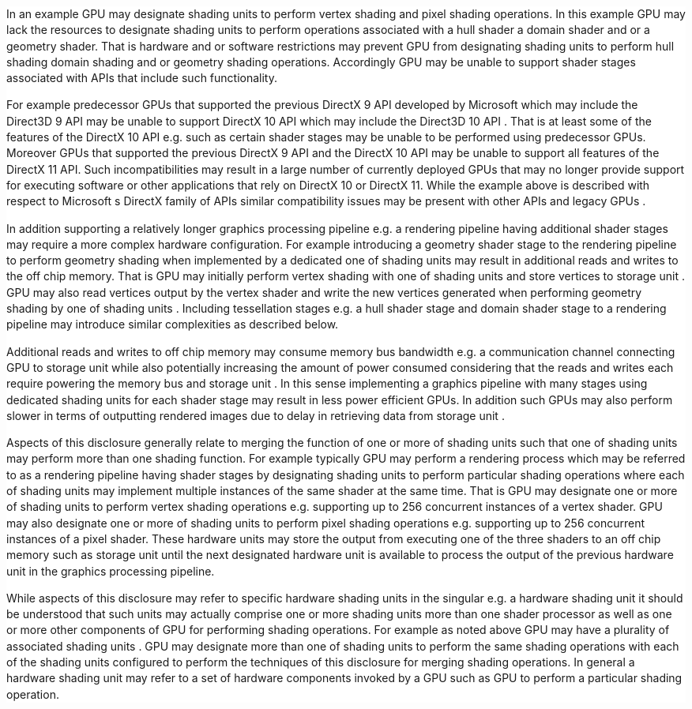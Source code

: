 In an example GPU may designate shading units to perform vertex shading and pixel shading operations. In this example GPU may lack the resources to designate shading units to perform operations associated with a hull shader a domain shader and or a geometry shader. That is hardware and or software restrictions may prevent GPU from designating shading units to perform hull shading domain shading and or geometry shading operations. Accordingly GPU may be unable to support shader stages associated with APIs that include such functionality.

For example predecessor GPUs that supported the previous DirectX 9 API developed by Microsoft which may include the Direct3D 9 API may be unable to support DirectX 10 API which may include the Direct3D 10 API . That is at least some of the features of the DirectX 10 API e.g. such as certain shader stages may be unable to be performed using predecessor GPUs. Moreover GPUs that supported the previous DirectX 9 API and the DirectX 10 API may be unable to support all features of the DirectX 11 API. Such incompatibilities may result in a large number of currently deployed GPUs that may no longer provide support for executing software or other applications that rely on DirectX 10 or DirectX 11. While the example above is described with respect to Microsoft s DirectX family of APIs similar compatibility issues may be present with other APIs and legacy GPUs .

In addition supporting a relatively longer graphics processing pipeline e.g. a rendering pipeline having additional shader stages may require a more complex hardware configuration. For example introducing a geometry shader stage to the rendering pipeline to perform geometry shading when implemented by a dedicated one of shading units may result in additional reads and writes to the off chip memory. That is GPU may initially perform vertex shading with one of shading units and store vertices to storage unit . GPU may also read vertices output by the vertex shader and write the new vertices generated when performing geometry shading by one of shading units . Including tessellation stages e.g. a hull shader stage and domain shader stage to a rendering pipeline may introduce similar complexities as described below.

Additional reads and writes to off chip memory may consume memory bus bandwidth e.g. a communication channel connecting GPU to storage unit while also potentially increasing the amount of power consumed considering that the reads and writes each require powering the memory bus and storage unit . In this sense implementing a graphics pipeline with many stages using dedicated shading units for each shader stage may result in less power efficient GPUs. In addition such GPUs may also perform slower in terms of outputting rendered images due to delay in retrieving data from storage unit .

Aspects of this disclosure generally relate to merging the function of one or more of shading units such that one of shading units may perform more than one shading function. For example typically GPU may perform a rendering process which may be referred to as a rendering pipeline having shader stages by designating shading units to perform particular shading operations where each of shading units may implement multiple instances of the same shader at the same time. That is GPU may designate one or more of shading units to perform vertex shading operations e.g. supporting up to 256 concurrent instances of a vertex shader. GPU may also designate one or more of shading units to perform pixel shading operations e.g. supporting up to 256 concurrent instances of a pixel shader. These hardware units may store the output from executing one of the three shaders to an off chip memory such as storage unit until the next designated hardware unit is available to process the output of the previous hardware unit in the graphics processing pipeline.

While aspects of this disclosure may refer to specific hardware shading units in the singular e.g. a hardware shading unit it should be understood that such units may actually comprise one or more shading units more than one shader processor as well as one or more other components of GPU for performing shading operations. For example as noted above GPU may have a plurality of associated shading units . GPU may designate more than one of shading units to perform the same shading operations with each of the shading units configured to perform the techniques of this disclosure for merging shading operations. In general a hardware shading unit may refer to a set of hardware components invoked by a GPU such as GPU to perform a particular shading operation.
